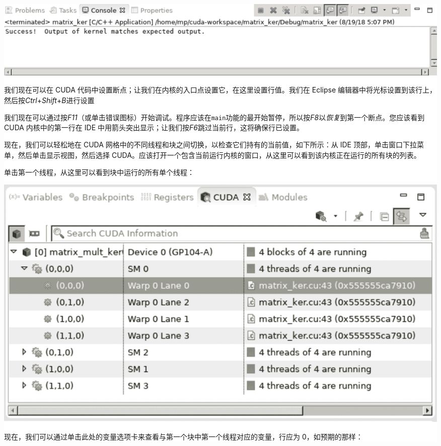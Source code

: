 ![](img/1e287f83-ed1a-416e-aca7-511b375c1568.png)

我们现在可以在 CUDA 代码中设置断点；让我们在内核的入口点设置它，在这里设置行值。我们在 Eclipse 编辑器中将光标设置到该行上，然后按*Ctrl*+*Shift*+*B*进行设置

我们现在可以通过按*F11*（或单击错误图标）开始调试。程序应该在`main`功能的最开始暂停，所以按*F8*以*恢复*到第一个断点。您应该看到 CUDA 内核中的第一行在 IDE 中用箭头突出显示；让我们按*F6*跳过当前行，这将确保行已设置。

现在，我们可以轻松地在 CUDA 网格中的不同线程和块之间切换，以检查它们持有的当前值，如下所示：从 IDE 顶部，单击窗口下拉菜单，然后单击显示视图，然后选择 CUDA。应该打开一个包含当前运行内核的窗口，从这里可以看到该内核正在运行的所有块的列表。

单击第一个线程，从这里可以看到块中运行的所有单个线程：

![](img/429490aa-3a80-48af-8833-9cc6a4988a7f.png)

现在，我们可以通过单击此处的变量选项卡来查看与第一个块中第一个线程对应的变量，行应为 0，如预期的那样：
